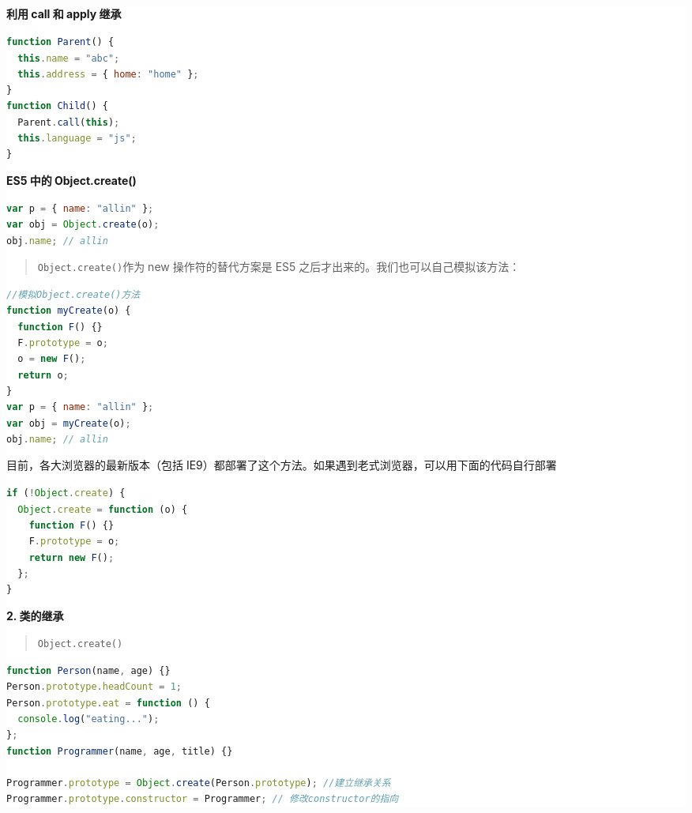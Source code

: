 **利用 call 和 apply 继承**

```js
function Parent() {
  this.name = "abc";
  this.address = { home: "home" };
}
function Child() {
  Parent.call(this);
  this.language = "js";
}
```

**ES5 中的 Object.create()**

```js
var p = { name: "allin" };
var obj = Object.create(o);
obj.name; // allin
```

> `Object.create()`作为 new 操作符的替代方案是 ES5 之后才出来的。我们也可以自己模拟该方法：

```js
//模拟Object.create()方法
function myCreate(o) {
  function F() {}
  F.prototype = o;
  o = new F();
  return o;
}
var p = { name: "allin" };
var obj = myCreate(o);
obj.name; // allin
```

目前，各大浏览器的最新版本（包括 IE9）都部署了这个方法。如果遇到老式浏览器，可以用下面的代码自行部署

```js
if (!Object.create) {
  Object.create = function (o) {
    function F() {}
    F.prototype = o;
    return new F();
  };
}
```

**2. 类的继承**

> ```
> Object.create()
> ```

```js
function Person(name, age) {}
Person.prototype.headCount = 1;
Person.prototype.eat = function () {
  console.log("eating...");
};
function Programmer(name, age, title) {}

Programmer.prototype = Object.create(Person.prototype); //建立继承关系
Programmer.prototype.constructor = Programmer; // 修改constructor的指向
```
